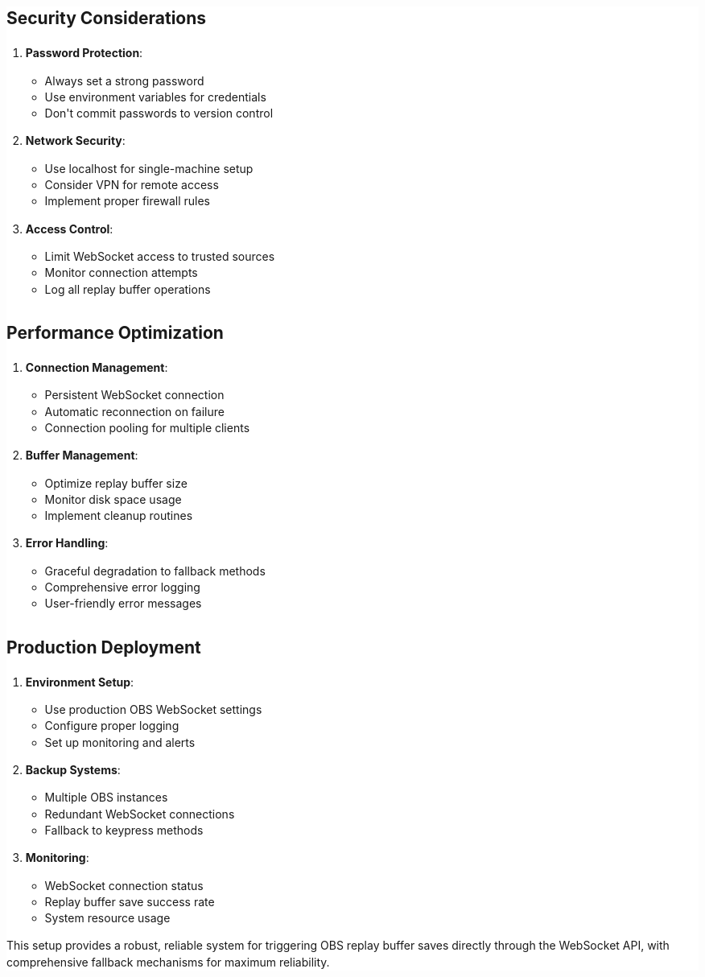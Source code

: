 ## Security Considerations

1. **Password Protection**:
   - Always set a strong password
   - Use environment variables for credentials
   - Don't commit passwords to version control

2. **Network Security**:
   - Use localhost for single-machine setup
   - Consider VPN for remote access
   - Implement proper firewall rules

3. **Access Control**:
   - Limit WebSocket access to trusted sources
   - Monitor connection attempts
   - Log all replay buffer operations

## Performance Optimization

1. **Connection Management**:
   - Persistent WebSocket connection
   - Automatic reconnection on failure
   - Connection pooling for multiple clients

2. **Buffer Management**:
   - Optimize replay buffer size
   - Monitor disk space usage
   - Implement cleanup routines

3. **Error Handling**:
   - Graceful degradation to fallback methods
   - Comprehensive error logging
   - User-friendly error messages

## Production Deployment

1. **Environment Setup**:
   - Use production OBS WebSocket settings
   - Configure proper logging
   - Set up monitoring and alerts

2. **Backup Systems**:
   - Multiple OBS instances
   - Redundant WebSocket connections
   - Fallback to keypress methods

3. **Monitoring**:
   - WebSocket connection status
   - Replay buffer save success rate
   - System resource usage

This setup provides a robust, reliable system for triggering OBS replay buffer saves directly through the WebSocket API, with comprehensive fallback mechanisms for maximum reliability.
